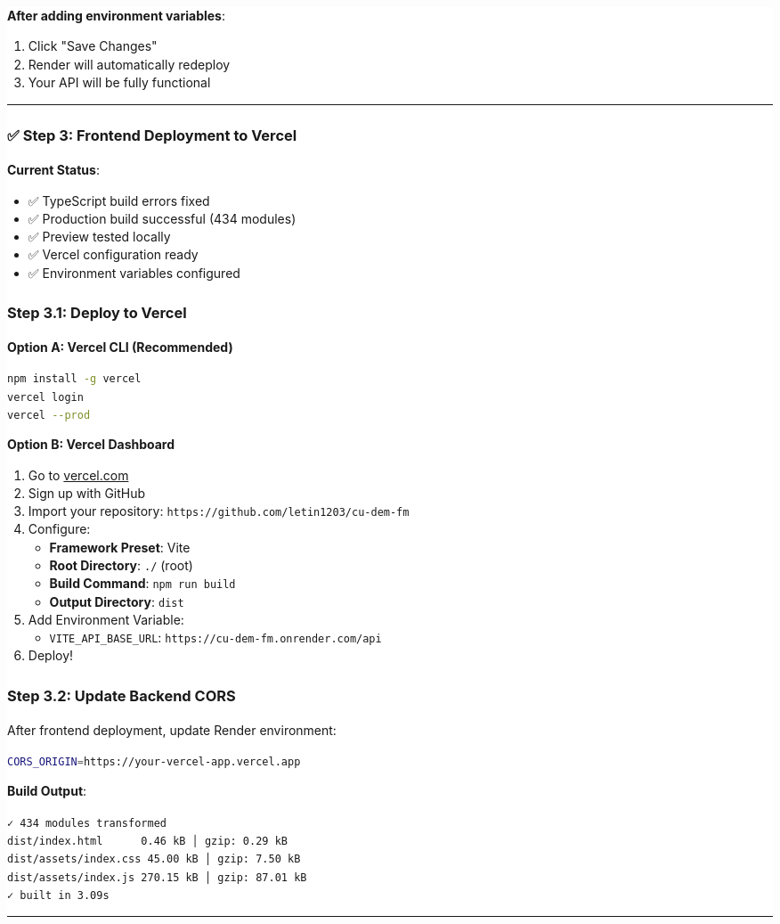 **After adding environment variables**:
1. Click "Save Changes"
2. Render will automatically redeploy
3. Your API will be fully functional

---

### ✅ **Step 3: Frontend Deployment to Vercel**

**Current Status**: 
- ✅ TypeScript build errors fixed
- ✅ Production build successful (434 modules)
- ✅ Preview tested locally
- ✅ Vercel configuration ready
- ✅ Environment variables configured

### **Step 3.1: Deploy to Vercel**

**Option A: Vercel CLI (Recommended)**
```bash
npm install -g vercel
vercel login
vercel --prod
```

**Option B: Vercel Dashboard**
1. Go to [vercel.com](https://vercel.com)
2. Sign up with GitHub
3. Import your repository: `https://github.com/letin1203/cu-dem-fm`
4. Configure:
   - **Framework Preset**: Vite
   - **Root Directory**: `./` (root)
   - **Build Command**: `npm run build`
   - **Output Directory**: `dist`
5. Add Environment Variable:
   - `VITE_API_BASE_URL`: `https://cu-dem-fm.onrender.com/api`
6. Deploy!

### **Step 3.2: Update Backend CORS**
After frontend deployment, update Render environment:
```bash
CORS_ORIGIN=https://your-vercel-app.vercel.app
```

**Build Output**:
```
✓ 434 modules transformed
dist/index.html      0.46 kB │ gzip: 0.29 kB
dist/assets/index.css 45.00 kB │ gzip: 7.50 kB  
dist/assets/index.js 270.15 kB │ gzip: 87.01 kB
✓ built in 3.09s
```

---
